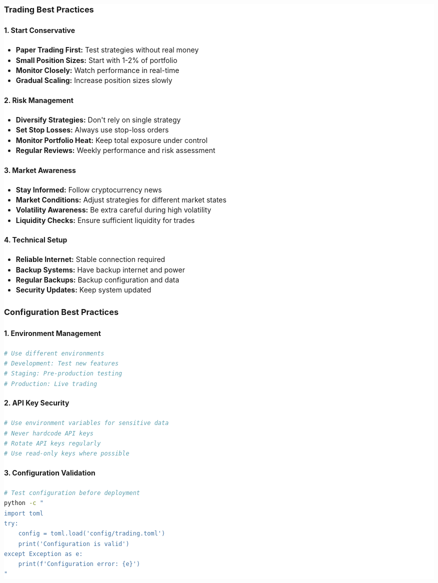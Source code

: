 ### Trading Best Practices

#### 1. Start Conservative
- **Paper Trading First:** Test strategies without real money
- **Small Position Sizes:** Start with 1-2% of portfolio
- **Monitor Closely:** Watch performance in real-time
- **Gradual Scaling:** Increase position sizes slowly

#### 2. Risk Management
- **Diversify Strategies:** Don't rely on single strategy
- **Set Stop Losses:** Always use stop-loss orders
- **Monitor Portfolio Heat:** Keep total exposure under control
- **Regular Reviews:** Weekly performance and risk assessment

#### 3. Market Awareness
- **Stay Informed:** Follow cryptocurrency news
- **Market Conditions:** Adjust strategies for different market states
- **Volatility Awareness:** Be extra careful during high volatility
- **Liquidity Checks:** Ensure sufficient liquidity for trades

#### 4. Technical Setup
- **Reliable Internet:** Stable connection required
- **Backup Systems:** Have backup internet and power
- **Regular Backups:** Backup configuration and data
- **Security Updates:** Keep system updated

### Configuration Best Practices

#### 1. Environment Management
```bash
# Use different environments
# Development: Test new features
# Staging: Pre-production testing
# Production: Live trading
```

#### 2. API Key Security
```bash
# Use environment variables for sensitive data
# Never hardcode API keys
# Rotate API keys regularly
# Use read-only keys where possible
```

#### 3. Configuration Validation
```bash
# Test configuration before deployment
python -c "
import toml
try:
    config = toml.load('config/trading.toml')
    print('Configuration is valid')
except Exception as e:
    print(f'Configuration error: {e}')
"
```
